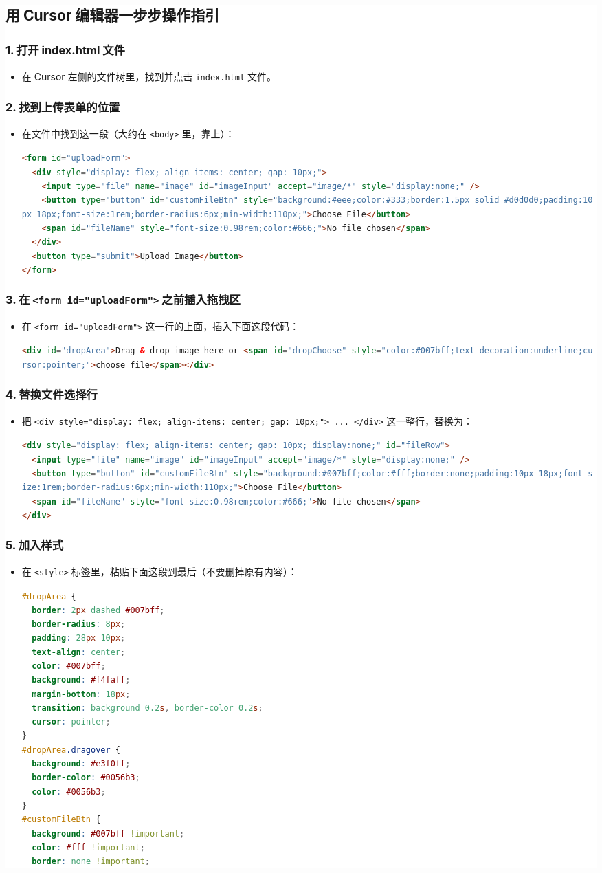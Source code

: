 
## 用 Cursor 编辑器一步步操作指引

### 1. 打开 index.html 文件
- 在 Cursor 左侧的文件树里，找到并点击 `index.html` 文件。

### 2. 找到上传表单的位置
- 在文件中找到这一段（大约在 `<body>` 里，靠上）：
  ```html
  <form id="uploadForm">
    <div style="display: flex; align-items: center; gap: 10px;">
      <input type="file" name="image" id="imageInput" accept="image/*" style="display:none;" />
      <button type="button" id="customFileBtn" style="background:#eee;color:#333;border:1.5px solid #d0d0d0;padding:10px 18px;font-size:1rem;border-radius:6px;min-width:110px;">Choose File</button>
      <span id="fileName" style="font-size:0.98rem;color:#666;">No file chosen</span>
    </div>
    <button type="submit">Upload Image</button>
  </form>
  ```

### 3. 在 `<form id="uploadForm">` 之前插入拖拽区
- 在 `<form id="uploadForm">` 这一行的上面，插入下面这段代码：

  ```html
  <div id="dropArea">Drag & drop image here or <span id="dropChoose" style="color:#007bff;text-decoration:underline;cursor:pointer;">choose file</span></div>
  ```

### 4. 替换文件选择行
- 把 `<div style="display: flex; align-items: center; gap: 10px;"> ... </div>` 这一整行，替换为：

  ```html
  <div style="display: flex; align-items: center; gap: 10px; display:none;" id="fileRow">
    <input type="file" name="image" id="imageInput" accept="image/*" style="display:none;" />
    <button type="button" id="customFileBtn" style="background:#007bff;color:#fff;border:none;padding:10px 18px;font-size:1rem;border-radius:6px;min-width:110px;">Choose File</button>
    <span id="fileName" style="font-size:0.98rem;color:#666;">No file chosen</span>
  </div>
  ```

### 5. 加入样式
- 在 `<style>` 标签里，粘贴下面这段到最后（不要删掉原有内容）：

  ```css
  #dropArea {
    border: 2px dashed #007bff;
    border-radius: 8px;
    padding: 28px 10px;
    text-align: center;
    color: #007bff;
    background: #f4faff;
    margin-bottom: 18px;
    transition: background 0.2s, border-color 0.2s;
    cursor: pointer;
  }
  #dropArea.dragover {
    background: #e3f0ff;
    border-color: #0056b3;
    color: #0056b3;
  }
  #customFileBtn {
    background: #007bff !important;
    color: #fff !important;
    border: none !important;
  ```